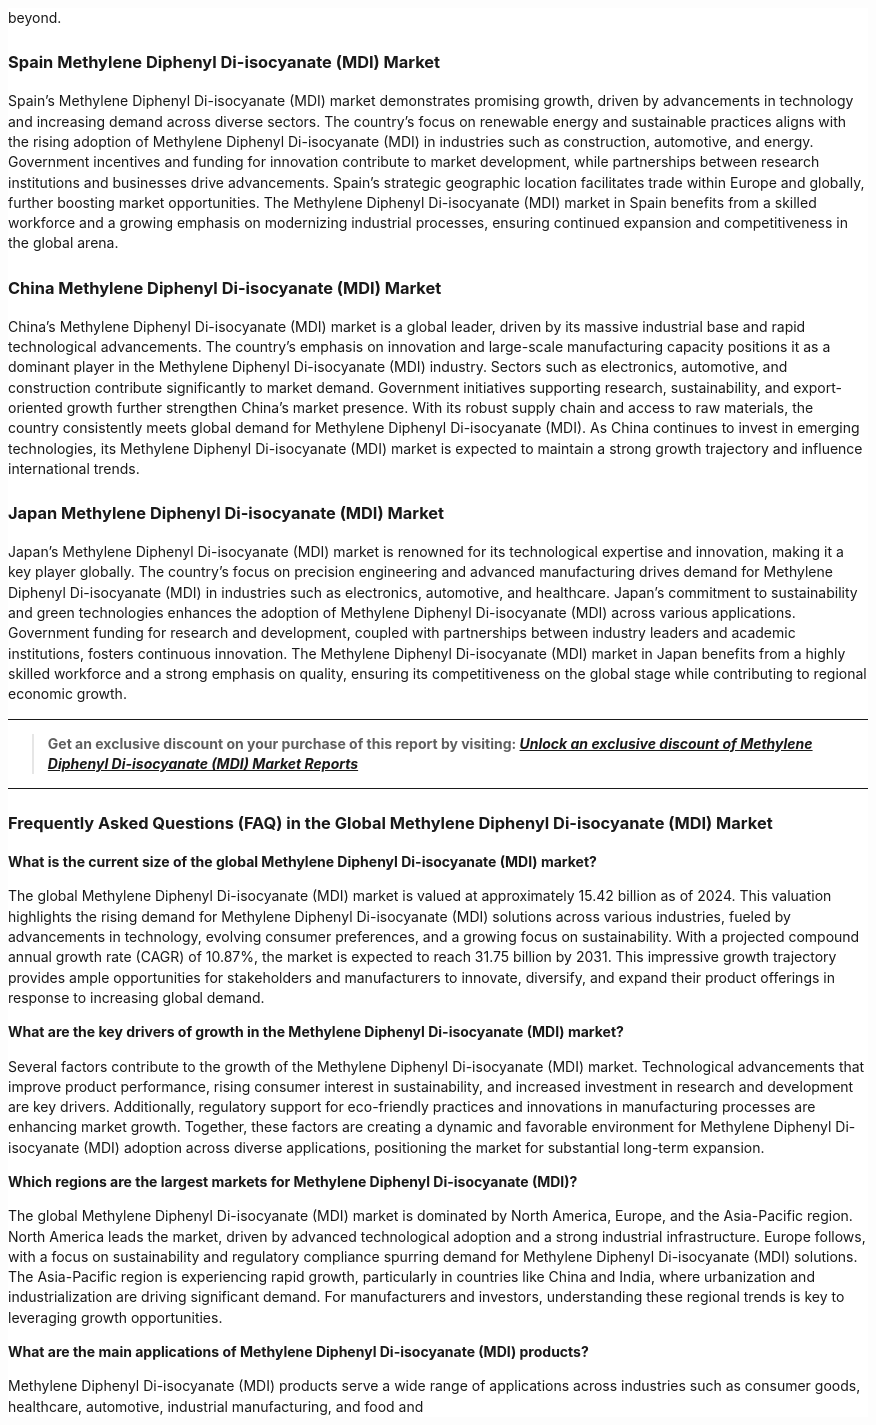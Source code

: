 beyond.</p><h3>Spain Methylene Diphenyl Di-isocyanate (MDI) Market</h3><p>Spain&rsquo;s Methylene Diphenyl Di-isocyanate (MDI) market demonstrates promising growth, driven by advancements in technology and increasing demand across diverse sectors. The country&rsquo;s focus on renewable energy and sustainable practices aligns with the rising adoption of Methylene Diphenyl Di-isocyanate (MDI) in industries such as construction, automotive, and energy. Government incentives and funding for innovation contribute to market development, while partnerships between research institutions and businesses drive advancements. Spain&rsquo;s strategic geographic location facilitates trade within Europe and globally, further boosting market opportunities. The Methylene Diphenyl Di-isocyanate (MDI) market in Spain benefits from a skilled workforce and a growing emphasis on modernizing industrial processes, ensuring continued expansion and competitiveness in the global arena.</p><h3>China Methylene Diphenyl Di-isocyanate (MDI) Market</h3><p>China&rsquo;s Methylene Diphenyl Di-isocyanate (MDI) market is a global leader, driven by its massive industrial base and rapid technological advancements. The country&rsquo;s emphasis on innovation and large-scale manufacturing capacity positions it as a dominant player in the Methylene Diphenyl Di-isocyanate (MDI) industry. Sectors such as electronics, automotive, and construction contribute significantly to market demand. Government initiatives supporting research, sustainability, and export-oriented growth further strengthen China&rsquo;s market presence. With its robust supply chain and access to raw materials, the country consistently meets global demand for Methylene Diphenyl Di-isocyanate (MDI). As China continues to invest in emerging technologies, its Methylene Diphenyl Di-isocyanate (MDI) market is expected to maintain a strong growth trajectory and influence international trends.</p><h3>Japan Methylene Diphenyl Di-isocyanate (MDI) Market</h3><p>Japan&rsquo;s Methylene Diphenyl Di-isocyanate (MDI) market is renowned for its technological expertise and innovation, making it a key player globally. The country&rsquo;s focus on precision engineering and advanced manufacturing drives demand for Methylene Diphenyl Di-isocyanate (MDI) in industries such as electronics, automotive, and healthcare. Japan&rsquo;s commitment to sustainability and green technologies enhances the adoption of Methylene Diphenyl Di-isocyanate (MDI) across various applications. Government funding for research and development, coupled with partnerships between industry leaders and academic institutions, fosters continuous innovation. The Methylene Diphenyl Di-isocyanate (MDI) market in Japan benefits from a highly skilled workforce and a strong emphasis on quality, ensuring its competitiveness on the global stage while contributing to regional economic growth.</p><hr /><blockquote><p><strong>Get an exclusive discount on your purchase of this report by visiting: <em><a href="://marketresearchpulse.com/ask-for-discount/51274?utm_source=Github&amp;utm_medium=030">Unlock an exclusive discount of Methylene Diphenyl Di-isocyanate (MDI) Market Reports</a></em>&nbsp;</strong></p></blockquote><hr /><h3>Frequently Asked Questions (FAQ) in the Global Methylene Diphenyl Di-isocyanate (MDI) Market</h3><p><strong>What is the current size of the global Methylene Diphenyl Di-isocyanate (MDI) market?</strong></p><p>The global Methylene Diphenyl Di-isocyanate (MDI) market is valued at approximately 15.42 billion as of 2024. This valuation highlights the rising demand for Methylene Diphenyl Di-isocyanate (MDI) solutions across various industries, fueled by advancements in technology, evolving consumer preferences, and a growing focus on sustainability. With a projected compound annual growth rate (CAGR) of 10.87%, the market is expected to reach 31.75 billion by 2031. This impressive growth trajectory provides ample opportunities for stakeholders and manufacturers to innovate, diversify, and expand their product offerings in response to increasing global demand.</p><p><strong>What are the key drivers of growth in the Methylene Diphenyl Di-isocyanate (MDI) market?</strong></p><p>Several factors contribute to the growth of the Methylene Diphenyl Di-isocyanate (MDI) market. Technological advancements that improve product performance, rising consumer interest in sustainability, and increased investment in research and development are key drivers. Additionally, regulatory support for eco-friendly practices and innovations in manufacturing processes are enhancing market growth. Together, these factors are creating a dynamic and favorable environment for Methylene Diphenyl Di-isocyanate (MDI) adoption across diverse applications, positioning the market for substantial long-term expansion.</p><p><strong>Which regions are the largest markets for Methylene Diphenyl Di-isocyanate (MDI)?</strong></p><p>The global Methylene Diphenyl Di-isocyanate (MDI) market is dominated by North America, Europe, and the Asia-Pacific region. North America leads the market, driven by advanced technological adoption and a strong industrial infrastructure. Europe follows, with a focus on sustainability and regulatory compliance spurring demand for Methylene Diphenyl Di-isocyanate (MDI) solutions. The Asia-Pacific region is experiencing rapid growth, particularly in countries like China and India, where urbanization and industrialization are driving significant demand. For manufacturers and investors, understanding these regional trends is key to leveraging growth opportunities.</p><p><strong>What are the main applications of Methylene Diphenyl Di-isocyanate (MDI) products?</strong></p><p>Methylene Diphenyl Di-isocyanate (MDI) products serve a wide range of applications across industries such as consumer goods, healthcare, automotive, industrial manufacturing, and food and